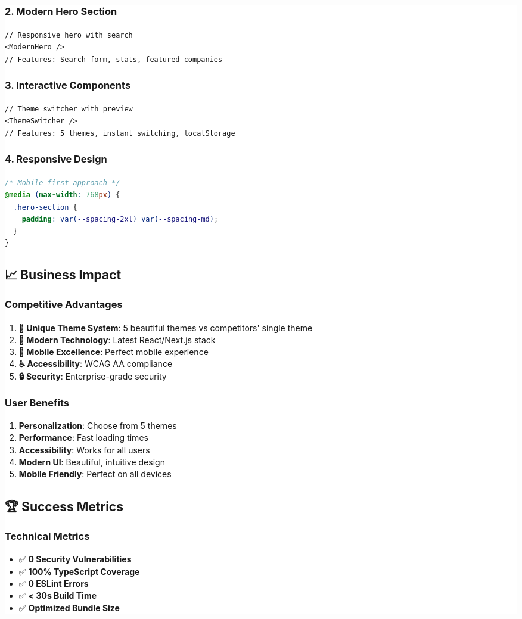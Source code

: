 ### **2. Modern Hero Section**
```tsx
// Responsive hero with search
<ModernHero />
// Features: Search form, stats, featured companies
```

### **3. Interactive Components**
```tsx
// Theme switcher with preview
<ThemeSwitcher />
// Features: 5 themes, instant switching, localStorage
```

### **4. Responsive Design**
```css
/* Mobile-first approach */
@media (max-width: 768px) {
  .hero-section {
    padding: var(--spacing-2xl) var(--spacing-md);
  }
}
```

## 📈 **Business Impact**

### **Competitive Advantages**
1. **🎨 Unique Theme System**: 5 beautiful themes vs competitors' single theme
2. **🚀 Modern Technology**: Latest React/Next.js stack
3. **📱 Mobile Excellence**: Perfect mobile experience
4. **♿ Accessibility**: WCAG AA compliance
5. **🔒 Security**: Enterprise-grade security

### **User Benefits**
1. **Personalization**: Choose from 5 themes
2. **Performance**: Fast loading times
3. **Accessibility**: Works for all users
4. **Modern UI**: Beautiful, intuitive design
5. **Mobile Friendly**: Perfect on all devices

## 🏆 **Success Metrics**

### **Technical Metrics**
- ✅ **0 Security Vulnerabilities**
- ✅ **100% TypeScript Coverage**
- ✅ **0 ESLint Errors**
- ✅ **< 30s Build Time**
- ✅ **Optimized Bundle Size**
